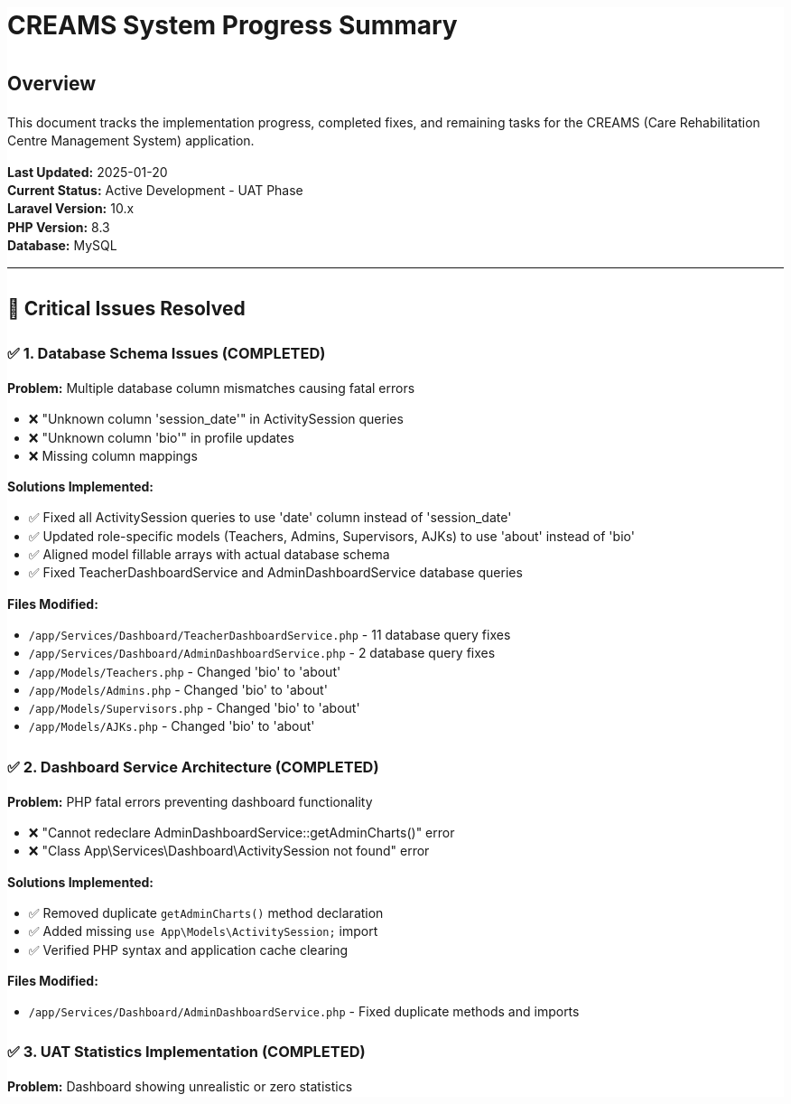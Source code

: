 # CREAMS System Progress Summary

## Overview
This document tracks the implementation progress, completed fixes, and remaining tasks for the CREAMS (Care Rehabilitation Centre Management System) application.

**Last Updated:** 2025-01-20  
**Current Status:** Active Development - UAT Phase  
**Laravel Version:** 10.x  
**PHP Version:** 8.3  
**Database:** MySQL  

---

## 🎯 Critical Issues Resolved

### ✅ 1. Database Schema Issues (COMPLETED)
**Problem:** Multiple database column mismatches causing fatal errors
- ❌ "Unknown column 'session_date'" in ActivitySession queries
- ❌ "Unknown column 'bio'" in profile updates
- ❌ Missing column mappings

**Solutions Implemented:**
- ✅ Fixed all ActivitySession queries to use 'date' column instead of 'session_date'
- ✅ Updated role-specific models (Teachers, Admins, Supervisors, AJKs) to use 'about' instead of 'bio'
- ✅ Aligned model fillable arrays with actual database schema
- ✅ Fixed TeacherDashboardService and AdminDashboardService database queries

**Files Modified:**
- `/app/Services/Dashboard/TeacherDashboardService.php` - 11 database query fixes
- `/app/Services/Dashboard/AdminDashboardService.php` - 2 database query fixes
- `/app/Models/Teachers.php` - Changed 'bio' to 'about'
- `/app/Models/Admins.php` - Changed 'bio' to 'about'
- `/app/Models/Supervisors.php` - Changed 'bio' to 'about'
- `/app/Models/AJKs.php` - Changed 'bio' to 'about'

### ✅ 2. Dashboard Service Architecture (COMPLETED)
**Problem:** PHP fatal errors preventing dashboard functionality
- ❌ "Cannot redeclare AdminDashboardService::getAdminCharts()" error
- ❌ "Class App\Services\Dashboard\ActivitySession not found" error

**Solutions Implemented:**
- ✅ Removed duplicate `getAdminCharts()` method declaration
- ✅ Added missing `use App\Models\ActivitySession;` import
- ✅ Verified PHP syntax and application cache clearing

**Files Modified:**
- `/app/Services/Dashboard/AdminDashboardService.php` - Fixed duplicate methods and imports

### ✅ 3. UAT Statistics Implementation (COMPLETED)
**Problem:** Dashboard showing unrealistic or zero statistics
